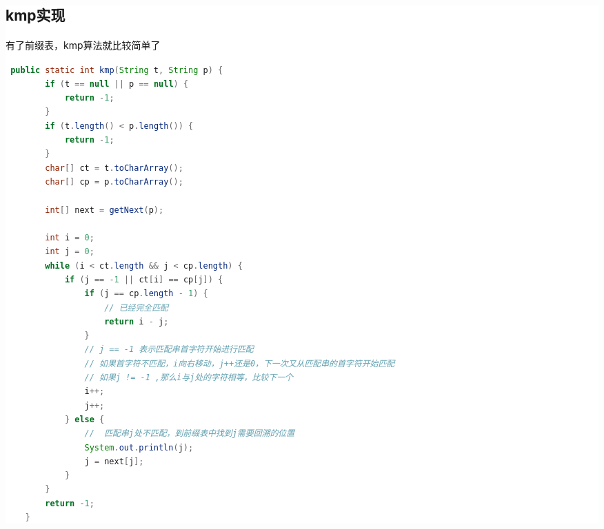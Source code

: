 ## kmp实现

有了前缀表，kmp算法就比较简单了

```java
 public static int kmp(String t, String p) {
        if (t == null || p == null) {
            return -1;
        }
        if (t.length() < p.length()) {
            return -1;
        }
        char[] ct = t.toCharArray();
        char[] cp = p.toCharArray();

        int[] next = getNext(p);

        int i = 0;
        int j = 0;
        while (i < ct.length && j < cp.length) {
            if (j == -1 || ct[i] == cp[j]) {
                if (j == cp.length - 1) {
                    // 已经完全匹配
                    return i - j;
                }
                // j == -1 表示匹配串首字符开始进行匹配
                // 如果首字符不匹配，i向右移动，j++还是0，下一次又从匹配串的首字符开始匹配
                // 如果j != -1 ,那么i与j处的字符相等，比较下一个
                i++;
                j++;
            } else {
                //  匹配串j处不匹配，到前缀表中找到j需要回溯的位置
                System.out.println(j);
                j = next[j];
            }
        }
        return -1;
    }
```

